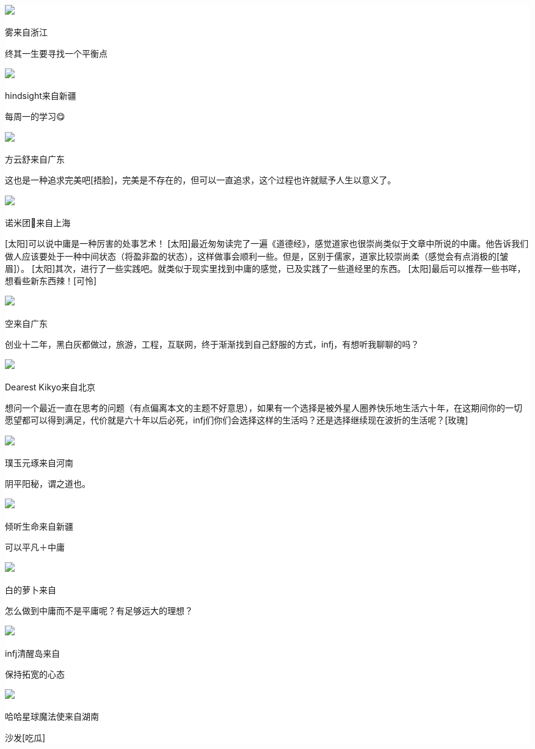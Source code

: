![](http://mmsns.qpic.cn/mmsns/iaxNB5XaibCeLTYWIUGCYm7cS1kFxTx4ibUSEBZJ6VnOdXPDItJ9PaGRg/0)

雾来自浙江

终其一生要寻找一个平衡点

![](http://mmsns.qpic.cn/mmsns/iaxNB5XaibCeLTYWIUGCYm7cS1kFxTx4ibUSEBZJ6VnOdXPDItJ9PaGRg/0)

hindsight来自新疆

每周一的学习😋

![](http://mmsns.qpic.cn/mmsns/iaxNB5XaibCeLTYWIUGCYm7cS1kFxTx4ibUSEBZJ6VnOdXPDItJ9PaGRg/0)

方云舒来自广东

这也是一种追求完美吧[捂脸]，完美是不存在的，但可以一直追求，这个过程也许就赋予人生以意义了。

![](http://mmsns.qpic.cn/mmsns/iaxNB5XaibCeLTYWIUGCYm7cS1kFxTx4ibUSEBZJ6VnOdXPDItJ9PaGRg/0)

诺米团🍉来自上海

[太阳]可以说中庸是一种厉害的处事艺术！
[太阳]最近匆匆读完了一遍《道德经》，感觉道家也很崇尚类似于文章中所说的中庸。他告诉我们做人应该要处于一种中间状态（将盈非盈的状态），这样做事会顺利一些。但是，区别于儒家，道家比较崇尚柔（感觉会有点消极的[皱眉]）。
[太阳]其次，进行了一些实践吧。就类似于现实里找到中庸的感觉，已及实践了一些道经里的东西。 [太阳]最后可以推荐一些书咩，想看些新东西辣！[可怜]

![](http://mmsns.qpic.cn/mmsns/iaxNB5XaibCeLTYWIUGCYm7cS1kFxTx4ibUSEBZJ6VnOdXPDItJ9PaGRg/0)

空来自广东

创业十二年，黑白灰都做过，旅游，工程，互联网，终于渐渐找到自己舒服的方式，infj，有想听我聊聊的吗？

![](http://mmsns.qpic.cn/mmsns/iaxNB5XaibCeLTYWIUGCYm7cS1kFxTx4ibUSEBZJ6VnOdXPDItJ9PaGRg/0)

Dearest Kikyo来自北京

想问一个最近一直在思考的问题（有点偏离本文的主题不好意思），如果有一个选择是被外星人圈养快乐地生活六十年，在这期间你的一切愿望都可以得到满足，代价就是六十年以后必死，infj们你们会选择这样的生活吗？还是选择继续现在波折的生活呢？[玫瑰]

![](http://mmsns.qpic.cn/mmsns/iaxNB5XaibCeLTYWIUGCYm7cS1kFxTx4ibUSEBZJ6VnOdXPDItJ9PaGRg/0)

璞玉元琢来自河南

阴平阳秘，谓之道也。

![](http://mmsns.qpic.cn/mmsns/iaxNB5XaibCeLTYWIUGCYm7cS1kFxTx4ibUSEBZJ6VnOdXPDItJ9PaGRg/0)

倾听生命来自新疆

可以平凡＋中庸

![](http://mmsns.qpic.cn/mmsns/iaxNB5XaibCeLTYWIUGCYm7cS1kFxTx4ibUSEBZJ6VnOdXPDItJ9PaGRg/0)

白的萝卜来自

怎么做到中庸而不是平庸呢？有足够远大的理想？

![](http://wx.qlogo.cn/mmhead/Q3auHgzwzM4icoibBPppWkMrbLG1lB8KhWHaiaiabBib87BTTdVQC8Cyacg/64)

infj清醒岛来自

保持拓宽的心态

![](http://mmsns.qpic.cn/mmsns/iaxNB5XaibCeLTYWIUGCYm7cS1kFxTx4ibUSEBZJ6VnOdXPDItJ9PaGRg/0)

哈哈星球魔法使来自湖南

沙发[吃瓜]


